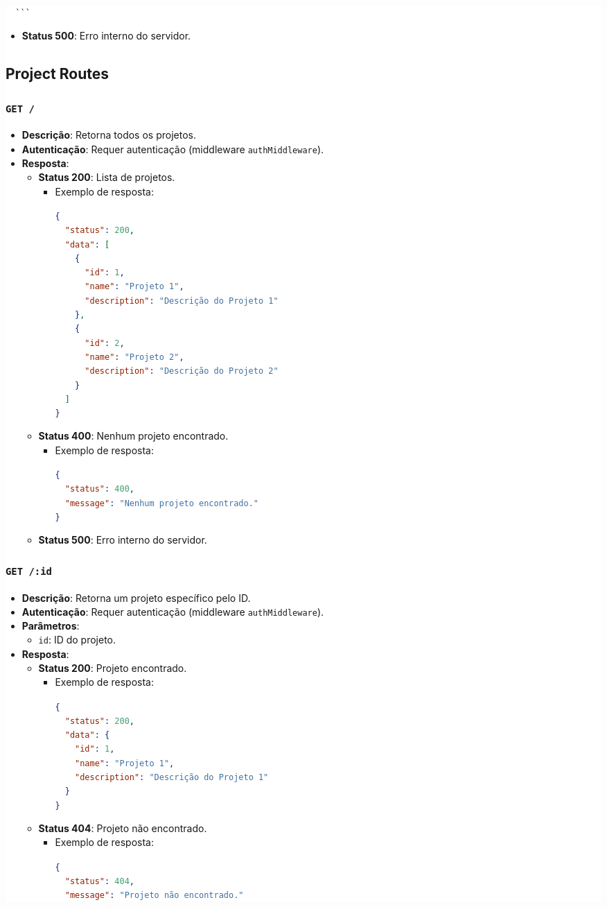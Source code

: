       ```
  - **Status 500**: Erro interno do servidor.

## Project Routes

### `GET /`
- **Descrição**: Retorna todos os projetos.
- **Autenticação**: Requer autenticação (middleware `authMiddleware`).
- **Resposta**:
  - **Status 200**: Lista de projetos.
    - Exemplo de resposta:
      ```json
      {
        "status": 200,
        "data": [
          {
            "id": 1,
            "name": "Projeto 1",
            "description": "Descrição do Projeto 1"
          },
          {
            "id": 2,
            "name": "Projeto 2",
            "description": "Descrição do Projeto 2"
          }
        ]
      }
      ```
  - **Status 400**: Nenhum projeto encontrado.
    - Exemplo de resposta:
      ```json
      {
        "status": 400,
        "message": "Nenhum projeto encontrado."
      }
      ```
  - **Status 500**: Erro interno do servidor.

### `GET /:id`
- **Descrição**: Retorna um projeto específico pelo ID.
- **Autenticação**: Requer autenticação (middleware `authMiddleware`).
- **Parâmetros**:
  - `id`: ID do projeto.
- **Resposta**:
  - **Status 200**: Projeto encontrado.
    - Exemplo de resposta:
      ```json
      {
        "status": 200,
        "data": {
          "id": 1,
          "name": "Projeto 1",
          "description": "Descrição do Projeto 1"
        }
      }
      ```
  - **Status 404**: Projeto não encontrado.
    - Exemplo de resposta:
      ```json
      {
        "status": 404,
        "message": "Projeto não encontrado."